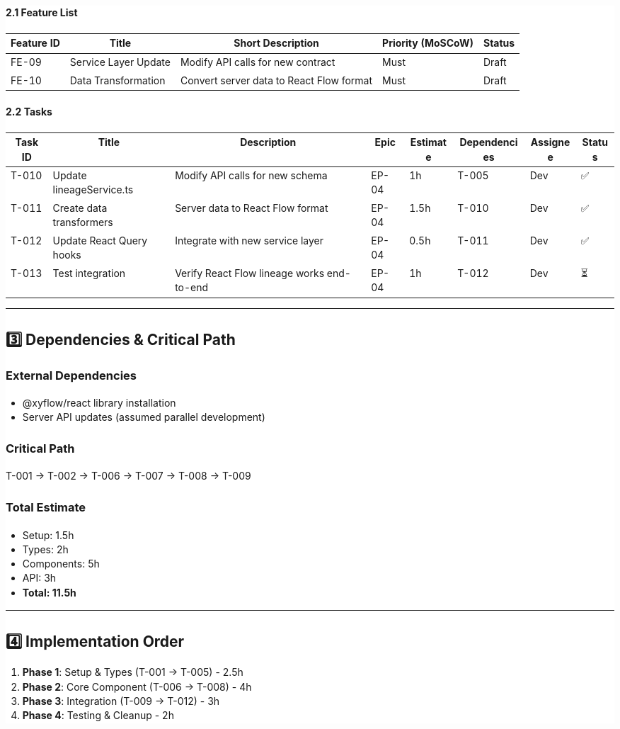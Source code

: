 #### 2.1 Feature List
| Feature ID | Title | Short Description | Priority (MoSCoW) | Status |
|------------|-------|-------------------|-------------------|--------|
| FE-09 | Service Layer Update | Modify API calls for new contract | Must | Draft |
| FE-10 | Data Transformation | Convert server data to React Flow format | Must | Draft |

#### 2.2 Tasks
| Task ID | Title | Description | Epic | Estimate | Dependencies | Assignee | Status |
|---------|-------|-------------|------|----------|-------------|----------|--------|
| T-010 | Update lineageService.ts | Modify API calls for new schema | EP-04 | 1h | T-005 | Dev | ✅ |
| T-011 | Create data transformers | Server data to React Flow format | EP-04 | 1.5h | T-010 | Dev | ✅ |
| T-012 | Update React Query hooks | Integrate with new service layer | EP-04 | 0.5h | T-011 | Dev | ✅ |
| T-013 | Test integration | Verify React Flow lineage works end-to-end | EP-04 | 1h | T-012 | Dev | ⏳ |

---

## 3️⃣ Dependencies & Critical Path

### External Dependencies
- @xyflow/react library installation
- Server API updates (assumed parallel development)

### Critical Path
T-001 → T-002 → T-006 → T-007 → T-008 → T-009

### Total Estimate
- Setup: 1.5h
- Types: 2h  
- Components: 5h
- API: 3h
- **Total: 11.5h**

---

## 4️⃣ Implementation Order

1. **Phase 1**: Setup & Types (T-001 → T-005) - 2.5h
2. **Phase 2**: Core Component (T-006 → T-008) - 4h  
3. **Phase 3**: Integration (T-009 → T-012) - 3h
4. **Phase 4**: Testing & Cleanup - 2h
